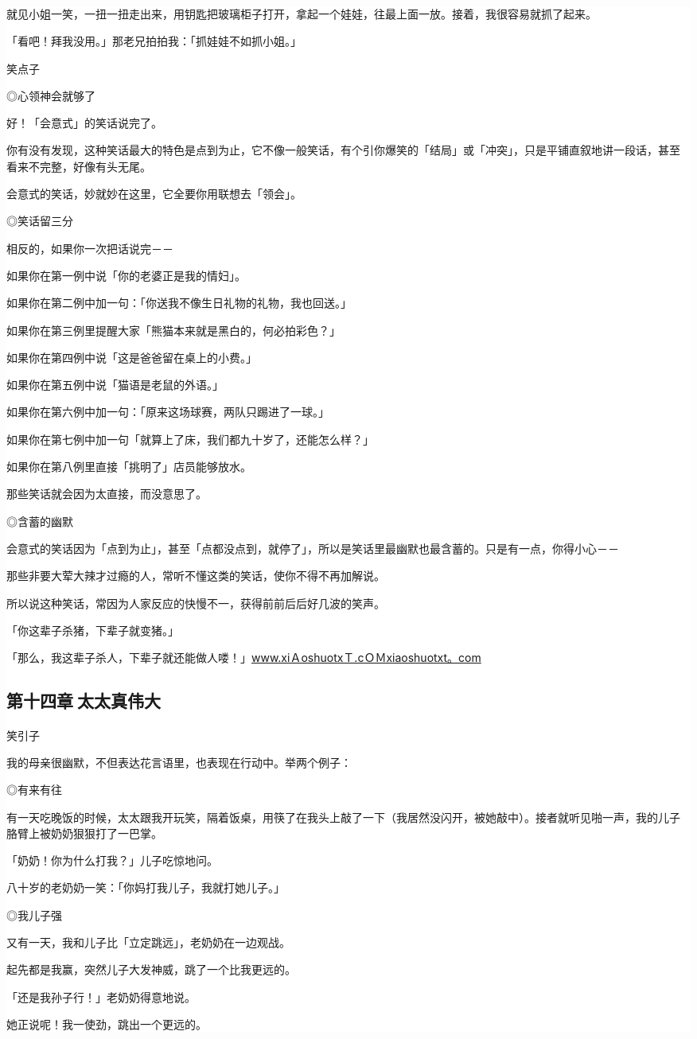 就见小姐一笑，一扭一扭走出来，用钥匙把玻璃柜子打开，拿起一个娃娃，往最上面一放。接着，我很容易就抓了起来。

「看吧！拜我没用。」那老兄拍拍我：「抓娃娃不如抓小姐。」

笑点子

◎心领神会就够了

好！「会意式」的笑话说完了。

你有没有发现，这种笑话最大的特色是点到为止，它不像一般笑话，有个引你爆笑的「结局」或「冲突」，只是平铺直叙地讲一段话，甚至看来不完整，好像有头无尾。

会意式的笑话，妙就妙在这里，它全要你用联想去「领会」。

◎笑话留三分

相反的，如果你一次把话说完－－

如果你在第一例中说「你的老婆正是我的情妇」。

如果你在第二例中加一句：「你送我不像生日礼物的礼物，我也回送。」

如果你在第三例里提醒大家「熊猫本来就是黑白的，何必拍彩色？」

如果你在第四例中说「这是爸爸留在桌上的小费。」

如果你在第五例中说「猫语是老鼠的外语。」

如果你在第六例中加一句：「原来这场球赛，两队只踢进了一球。」

如果你在第七例中加一句「就算上了床，我们都九十岁了，还能怎么样？」

如果你在第八例里直接「挑明了」店员能够放水。

那些笑话就会因为太直接，而没意思了。

◎含蓄的幽默

会意式的笑话因为「点到为止」，甚至「点都没点到，就停了」，所以是笑话里最幽默也最含蓄的。只是有一点，你得小心－－

那些非要大荤大辣才过瘾的人，常听不懂这类的笑话，使你不得不再加解说。

所以说这种笑话，常因为人家反应的快慢不一，获得前前后后好几波的笑声。

「你这辈子杀猪，下辈子就变猪。」

「那么，我这辈子杀人，下辈子就还能做人喽！」www.xiＡoshuotxＴ.cＯＭxiaoshuotxt。com



## 第十四章 太太真伟大

笑引子

我的母亲很幽默，不但表达花言语里，也表现在行动中。举两个例子：

◎有来有往

有一天吃晚饭的时候，太太跟我开玩笑，隔着饭桌，用筷了在我头上敲了一下（我居然没闪开，被她敲中）。接者就听见啪一声，我的儿子胳臂上被奶奶狠狠打了一巴掌。

「奶奶！你为什么打我？」儿子吃惊地问。

八十岁的老奶奶一笑：「你妈打我儿子，我就打她儿子。」

◎我儿子强

又有一天，我和儿子比「立定跳远」，老奶奶在一边观战。

起先都是我赢，突然儿子大发神威，跳了一个比我更远的。

「还是我孙子行！」老奶奶得意地说。

她正说呢！我一使劲，跳出一个更远的。

